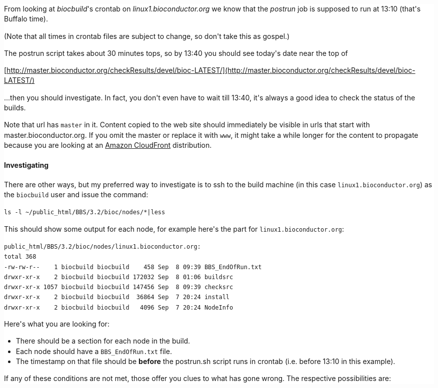 From looking at *biocbuild*'s crontab on 
*linux1.bioconductor.org* we know that the *postrun* job
is supposed to run at 13:10 (that's Buffalo time).

(Note that all times in crontab files are subject to change,
so don't take this as gospel.)

The postrun script takes about 30 minutes tops, so 
by 13:40 you should see today's date near the top
of 

[http://master.bioconductor.org/checkResults/devel/bioc-LATEST/](http://master.bioconductor.org/checkResults/devel/bioc-LATEST/)

...then you should investigate. In fact, you don't even
have to wait till 13:40, it's always a good idea to check
the status of the builds.

Note that url has `master` in it. Content copied to the web 
site should immediately be visible in urls that start with
master.bioconductor.org. If you omit the master or replace it
with `www`, it might take a while longer for the content
to propagate because you are looking at an
[Amazon CloudFront](https://aws.amazon.com/cloudfront/)
distribution.

#### Investigating

There are other ways, but my preferred way to 
investigate is to ssh to the build machine
(in this case `linux1.bioconductor.org`) as the `biocbuild`
user and issue the command:

    ls -l ~/public_html/BBS/3.2/bioc/nodes/*|less

This should show some output for each node, for example
here's the part for `linux1.bioconductor.org`:

    public_html/BBS/3.2/bioc/nodes/linux1.bioconductor.org:
    total 368
    -rw-rw-r--    1 biocbuild biocbuild    458 Sep  8 09:39 BBS_EndOfRun.txt
    drwxr-xr-x    2 biocbuild biocbuild 172032 Sep  8 01:06 buildsrc
    drwxr-xr-x 1057 biocbuild biocbuild 147456 Sep  8 09:39 checksrc
    drwxr-xr-x    2 biocbuild biocbuild  36864 Sep  7 20:24 install
    drwxr-xr-x    2 biocbuild biocbuild   4096 Sep  7 20:24 NodeInfo

Here's what you are looking for:

* There should be a section for each node in the build.
* Each node should have a `BBS_EndOfRun.txt` file.
* The timestamp on that file should be **before** the 
  postrun.sh script runs in crontab (i.e. before 13:10 in
  this example).

If any of these conditions are not met, those offer you clues
to what has gone wrong. The respective possibilities are:
